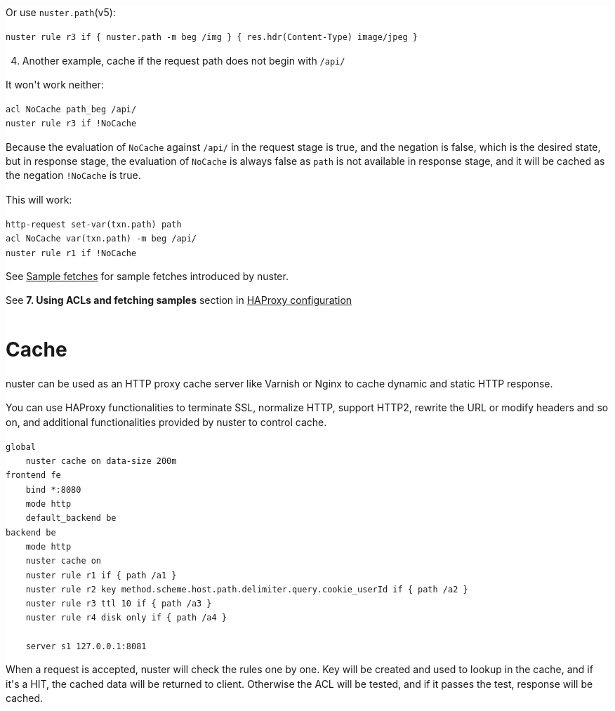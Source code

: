 Or use `nuster.path`(v5):

    nuster rule r3 if { nuster.path -m beg /img } { res.hdr(Content-Type) image/jpeg }

4. Another example, cache if the request path does not begin with `/api/`

It won't work neither:

    acl NoCache path_beg /api/
    nuster rule r3 if !NoCache

Because the evaluation of `NoCache` against `/api/` in the request stage is true, and the negation is false, which is the desired state, but in response stage, the evaluation of `NoCache` is always false as `path` is not available in response stage, and it will be cached as the negation `!NoCache` is true.

This will work:

    http-request set-var(txn.path) path
    acl NoCache var(txn.path) -m beg /api/
    nuster rule r1 if !NoCache

See [Sample fetches](#sample-fetch) for sample fetches introduced by nuster.

See **7. Using ACLs and fetching samples** section in [HAProxy configuration](doc/configuration.txt)

# Cache

nuster can be used as an HTTP proxy cache server like Varnish or Nginx to cache dynamic and static HTTP response.

You can use HAProxy functionalities to terminate SSL, normalize HTTP, support HTTP2, rewrite the URL or modify headers and so on, and additional functionalities provided by nuster to control cache.

```
global
    nuster cache on data-size 200m
frontend fe
    bind *:8080
    mode http
    default_backend be
backend be
    mode http
    nuster cache on
    nuster rule r1 if { path /a1 }
    nuster rule r2 key method.scheme.host.path.delimiter.query.cookie_userId if { path /a2 }
    nuster rule r3 ttl 10 if { path /a3 }
    nuster rule r4 disk only if { path /a4 }

    server s1 127.0.0.1:8081
```

When a request is accepted, nuster will check the rules one by one. Key will be created and used to lookup in the cache, and if it's a HIT, the cached data will be returned to client. Otherwise the ACL will be tested, and if it passes the test, response will be cached.

